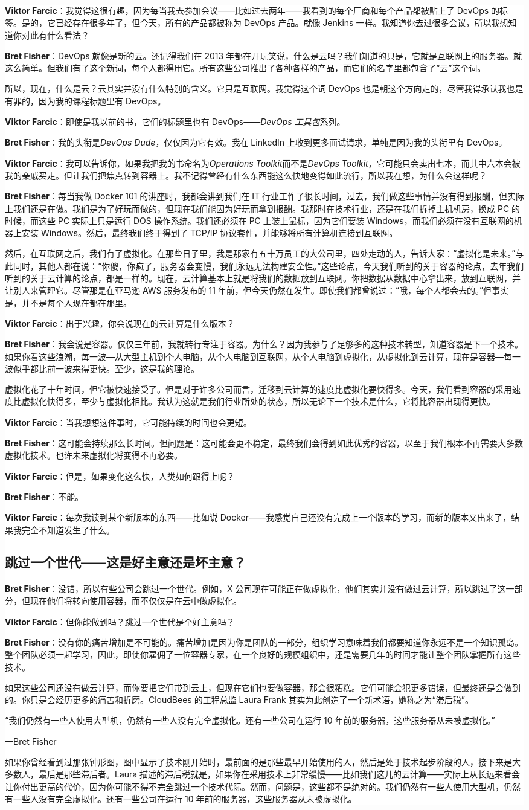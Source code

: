 **Viktor Farcic**：我觉得这很有趣，因为每当我去参加会议——比如过去两年——我看到的每个厂商和每个产品都被贴上了 DevOps 的标签。是的，它已经存在很多年了，但今天，所有的产品都被称为 DevOps 产品。就像 Jenkins 一样。我知道你去过很多会议，所以我想知道你对此有什么看法？

**Bret Fisher**：DevOps 就像是新的云。还记得我们在 2013 年都在开玩笑说，什么是云吗？我们知道的只是，它就是互联网上的服务器。就这么简单。但我们有了这个新词，每个人都得用它。所有这些公司推出了各种各样的产品，而它们的名字里都包含了“云”这个词。

所以，现在，什么是云？云其实并没有什么特别的含义。它只是互联网。我觉得这个词 DevOps 也是朝这个方向走的，尽管我得承认我也是有罪的，因为我的课程标题里有 DevOps。

**Viktor Farcic**：即使是我以前的书，它们的标题里也有 DevOps——*DevOps 工具包*系列。

**Bret Fisher**：我的头衔是*DevOps Dude*，仅仅因为它有效。我在 LinkedIn 上收到更多面试请求，单纯是因为我的头衔里有 DevOps。

**Viktor Farcic**：我可以告诉你，如果我把我的书命名为*Operations Toolkit*而不是*DevOps Toolkit*，它可能只会卖出七本，而其中六本会被我的亲戚买走。但让我们把焦点转到容器上。我不记得曾经有什么东西能这么快地变得如此流行，所以我在想，为什么会这样呢？

**Bret Fisher**：每当我做 Docker 101 的讲座时，我都会讲到我们在 IT 行业工作了很长时间，过去，我们做这些事情并没有得到报酬，但实际上我们还是在做。我们是为了好玩而做的，但现在我们能因为好玩而拿到报酬。我那时在技术行业，还是在我们拆掉主机机房，换成 PC 的时候，而这些 PC 实际上只是运行 DOS 操作系统。我们还必须在 PC 上装上鼠标，因为它们要装 Windows，而我们必须在没有互联网的机器上安装 Windows。然后，最终我们终于得到了 TCP/IP 协议套件，并能够将所有计算机连接到互联网。

然后，在互联网之后，我们有了虚拟化。在那些日子里，我是那家有五十万员工的大公司里，四处走动的人，告诉大家：“虚拟化是未来。”与此同时，其他人都在说：“你傻，你疯了，服务器会变慢，我们永远无法构建安全性。”这些论点，今天我们听到的关于容器的论点，去年我们听到的关于云计算的论点，都是一样的。现在，云计算基本上就是将我们的数据放到互联网。你把数据从数据中心拿出来，放到互联网，并让别人来管理它。尽管那是在亚马逊 AWS 服务发布的 11 年前，但今天仍然在发生。即使我们都曾说过：“哦，每个人都会去的。”但事实是，并不是每个人现在都在那里。

**Viktor Farcic**：出于兴趣，你会说现在的云计算是什么版本？

**Bret Fisher**：我会说是容器。仅仅三年前，我就转行专注于容器。为什么？因为我参与了足够多的这种技术转型，知道容器是下一个技术。如果你看这些浪潮，每一波—从大型主机到个人电脑，从个人电脑到互联网，从个人电脑到虚拟化，从虚拟化到云计算，现在是容器—每一波似乎都比前一波来得更快。至少，这是我的理论。

虚拟化花了十年时间，但它被快速接受了。但是对于许多公司而言，迁移到云计算的速度比虚拟化要快得多。今天，我们看到容器的采用速度比虚拟化快得多，至少与虚拟化相比。我认为这就是我们行业所处的状态，所以无论下一个技术是什么，它将比容器出现得更快。

**Viktor Farcic**：当我想想这件事时，它可能持续的时间也会更短。

**Bret Fisher**：这可能会持续那么长时间。但问题是：这可能会更不稳定，最终我们会得到如此优秀的容器，以至于我们根本不再需要大多数虚拟化技术。也许未来虚拟化将变得不再必要。

**Viktor Farcic**：但是，如果变化这么快，人类如何跟得上呢？

**Bret Fisher**：不能。

**Viktor Farcic**：每次我读到某个新版本的东西——比如说 Docker——我感觉自己还没有完成上一个版本的学习，而新的版本又出来了，结果我完全不知道发生了什么。

## 跳过一个世代——这是好主意还是坏主意？

**Bret Fisher**：没错，所以有些公司会跳过一个世代。例如，X 公司现在可能正在做虚拟化，他们其实并没有做过云计算，所以跳过了这一部分，但现在他们将转向使用容器，而不仅仅是在云中做虚拟化。

**Viktor Farcic**：但你能做到吗？跳过一个世代是个好主意吗？

**Bret Fisher**：没有你的痛苦增加是不可能的。痛苦增加是因为你是团队的一部分，组织学习意味着我们都要知道你永远不是一个知识孤岛。整个团队必须一起学习，因此，即使你雇佣了一位容器专家，在一个良好的规模组织中，还是需要几年的时间才能让整个团队掌握所有这些技术。

如果这些公司还没有做云计算，而你要把它们带到云上，但现在它们也要做容器，那会很糟糕。它们可能会犯更多错误，但最终还是会做到的。你只是会经历更多的痛苦和折磨。CloudBees 的工程总监 Laura Frank 其实为此创造了一个新术语，她称之为“滞后税”。

“我们仍然有一些人使用大型机，仍然有一些人没有完全虚拟化。还有一些公司在运行 10 年前的服务器，这些服务器从未被虚拟化。”

—Bret Fisher

如果你曾经看到过那张钟形图，图中显示了技术刚开始时，最前面的是那些最早开始使用的人，然后是处于技术起步阶段的人，接下来是大多数人，最后是那些滞后者。Laura 描述的滞后税就是，如果你在采用技术上非常缓慢——比如我们这儿的云计算——实际上从长远来看会让你付出更高的代价，因为你可能不得不完全跳过一个技术代际。然而，问题是，这些都不是绝对的。我们仍然有一些人使用大型机，仍然有一些人没有完全虚拟化。还有一些公司在运行 10 年前的服务器，这些服务器从未被虚拟化。
